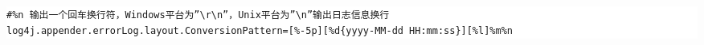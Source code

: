 ```
#%n 输出一个回车换行符，Windows平台为”\r\n”，Unix平台为”\n”输出日志信息换行
log4j.appender.errorLog.layout.ConversionPattern=[%-5p][%d{yyyy-MM-dd HH:mm:ss}][%l]%m%n
```